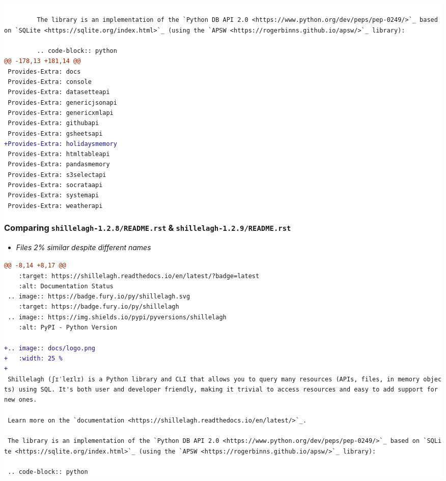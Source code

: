 ```diff
         
         The library is an implementation of the `Python DB API 2.0 <https://www.python.org/dev/peps/pep-0249/>`_ based on `SQLite <https://sqlite.org/index.html>`_ (using the `APSW <https://rogerbinns.github.io/apsw/>`_ library):
         
         .. code-block:: python
@@ -178,13 +181,14 @@
 Provides-Extra: docs
 Provides-Extra: console
 Provides-Extra: datasetteapi
 Provides-Extra: genericjsonapi
 Provides-Extra: genericxmlapi
 Provides-Extra: githubapi
 Provides-Extra: gsheetsapi
+Provides-Extra: holidaysmemory
 Provides-Extra: htmltableapi
 Provides-Extra: pandasmemory
 Provides-Extra: s3selectapi
 Provides-Extra: socrataapi
 Provides-Extra: systemapi
 Provides-Extra: weatherapi
```

### Comparing `shillelagh-1.2.8/README.rst` & `shillelagh-1.2.9/README.rst`

 * *Files 2% similar despite different names*

```diff
@@ -8,14 +8,17 @@
    :target: https://shillelagh.readthedocs.io/en/latest/?badge=latest
    :alt: Documentation Status
 .. image:: https://badge.fury.io/py/shillelagh.svg
    :target: https://badge.fury.io/py/shillelagh
 .. image:: https://img.shields.io/pypi/pyversions/shillelagh
    :alt: PyPI - Python Version
 
+.. image:: docs/logo.png
+   :width: 25 %
+
 Shillelagh (ʃɪˈleɪlɪ) is a Python library and CLI that allows you to query many resources (APIs, files, in memory objects) using SQL. It's both user and developer friendly, making it trivial to access resources and easy to add support for new ones.
 
 Learn more on the `documentation <https://shillelagh.readthedocs.io/en/latest/>`_.
 
 The library is an implementation of the `Python DB API 2.0 <https://www.python.org/dev/peps/pep-0249/>`_ based on `SQLite <https://sqlite.org/index.html>`_ (using the `APSW <https://rogerbinns.github.io/apsw/>`_ library):
 
 .. code-block:: python
```
